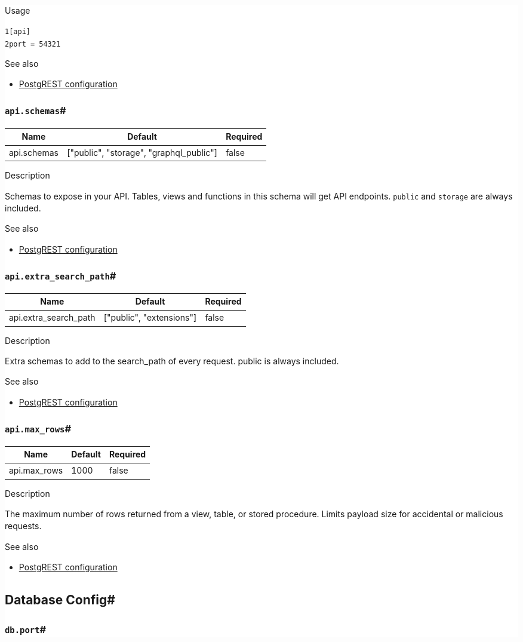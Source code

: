 Usage

    
    
    1[api]
    2port = 54321

See also

  * [PostgREST configuration](https://postgrest.org/en/stable/configuration.html)

### `api.schemas`#

Name| Default| Required  
---|---|---  
api.schemas| ["public", "storage", "graphql_public"]| false  
  
Description

Schemas to expose in your API. Tables, views and functions in this schema will
get API endpoints. `public` and `storage` are always included.

See also

  * [PostgREST configuration](https://postgrest.org/en/stable/configuration.html)

### `api.extra_search_path`#

Name| Default| Required  
---|---|---  
api.extra_search_path| ["public", "extensions"]| false  
  
Description

Extra schemas to add to the search_path of every request. public is always
included.

See also

  * [PostgREST configuration](https://postgrest.org/en/stable/configuration.html)

### `api.max_rows`#

Name| Default| Required  
---|---|---  
api.max_rows| 1000| false  
  
Description

The maximum number of rows returned from a view, table, or stored procedure.
Limits payload size for accidental or malicious requests.

See also

  * [PostgREST configuration](https://postgrest.org/en/stable/configuration.html)

## Database Config#

### `db.port`#
